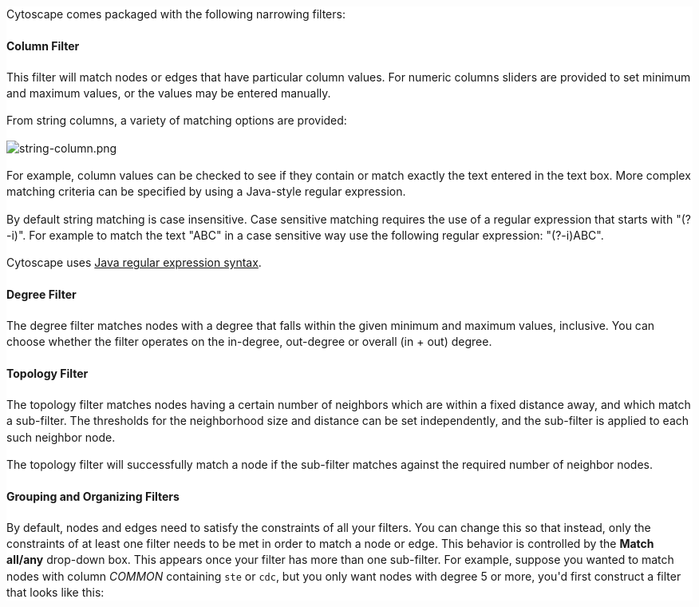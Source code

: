 Cytoscape comes packaged with the following narrowing filters:

<a id="column_filter"> </a>
#### Column Filter

This filter will match nodes or edges that have particular column
values. For numeric columns sliders are provided to set minimum and
maximum values, or the values may be entered manually.

From string columns, a variety of matching options are provided:

![string-column.png](_static/images/Filters/string-column.png)

For example, column values can be checked to see if they contain or
match exactly the text entered in the text box. More complex matching
criteria can be specified by using a Java-style regular expression.

By default string matching is case insensitive. Case sensitive matching
requires the use of a regular expression that starts with "(?-i)". For
example to match the text "ABC" in a case sensitive way use the
following regular expression: "(?-i)ABC".

Cytoscape uses [Java regular expression
syntax](https://docs.oracle.com/javase/8/docs/api/java/util/regex/Pattern.html).

<a id="degree_filter"> </a>
#### Degree Filter

The degree filter matches nodes with a degree that falls within the
given minimum and maximum values, inclusive. You can choose whether the
filter operates on the in-degree, out-degree or overall (in + out)
degree.

<a id="topology_filter"> </a>
#### Topology Filter

The topology filter matches nodes having a certain number of neighbors
which are within a fixed distance away, and which match a sub-filter.
The thresholds for the neighborhood size and distance can be set
independently, and the sub-filter is applied to each such neighbor node.

The topology filter will successfully match a node if the sub-filter
matches against the required number of neighbor nodes.

<a id="grouping_and_organizing_filters"> </a>
#### Grouping and Organizing Filters

By default, nodes and edges need to satisfy the constraints of all your
filters. You can change this so that instead, only the constraints of at
least one filter needs to be met in order to match a node or edge. This
behavior is controlled by the **Match all/any** drop-down box. This
appears once your filter has more than one sub-filter. For example,
suppose you wanted to match nodes with column *COMMON* containing `ste`
or `cdc`, but you only want nodes with degree 5 or more, you'd first
construct a filter that looks like this:
